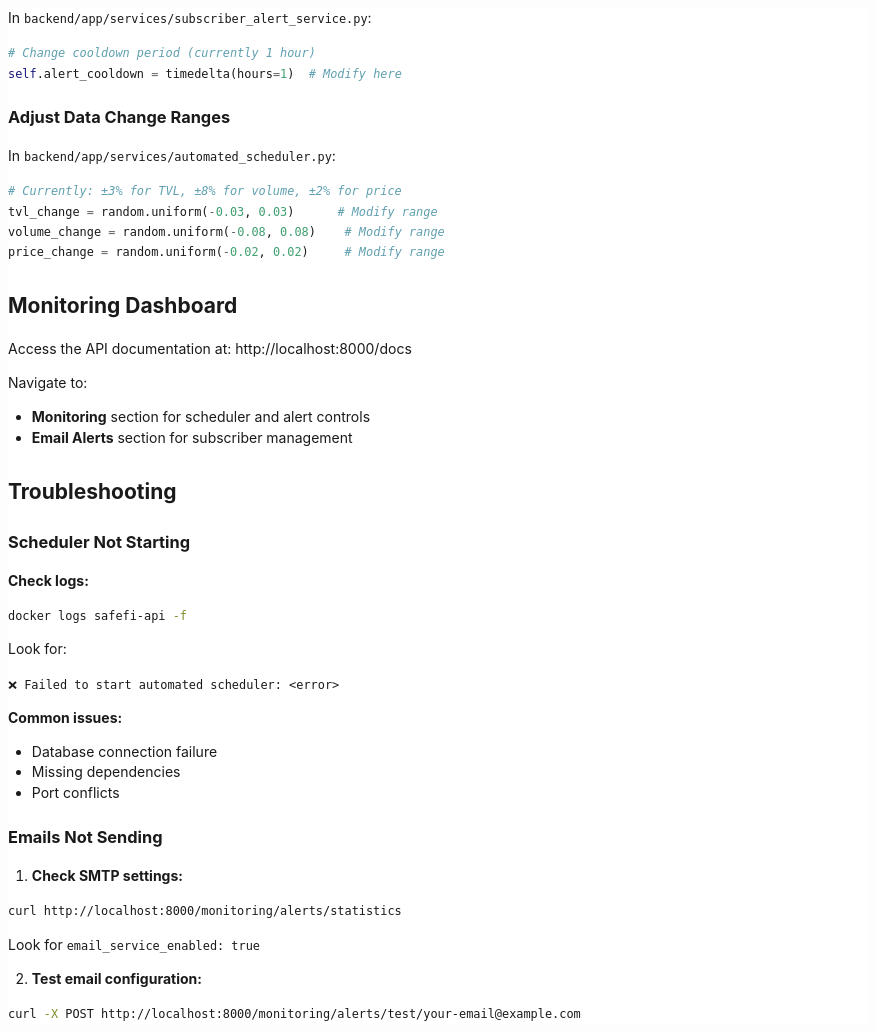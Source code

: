 In `backend/app/services/subscriber_alert_service.py`:

```python
# Change cooldown period (currently 1 hour)
self.alert_cooldown = timedelta(hours=1)  # Modify here
```

### Adjust Data Change Ranges

In `backend/app/services/automated_scheduler.py`:

```python
# Currently: ±3% for TVL, ±8% for volume, ±2% for price
tvl_change = random.uniform(-0.03, 0.03)      # Modify range
volume_change = random.uniform(-0.08, 0.08)    # Modify range
price_change = random.uniform(-0.02, 0.02)     # Modify range
```

## Monitoring Dashboard

Access the API documentation at: http://localhost:8000/docs

Navigate to:
- **Monitoring** section for scheduler and alert controls
- **Email Alerts** section for subscriber management

## Troubleshooting

### Scheduler Not Starting

**Check logs:**
```bash
docker logs safefi-api -f
```

Look for:
```
❌ Failed to start automated scheduler: <error>
```

**Common issues:**
- Database connection failure
- Missing dependencies
- Port conflicts

### Emails Not Sending

1. **Check SMTP settings:**
```bash
curl http://localhost:8000/monitoring/alerts/statistics
```

Look for `email_service_enabled: true`

2. **Test email configuration:**
```bash
curl -X POST http://localhost:8000/monitoring/alerts/test/your-email@example.com
```
